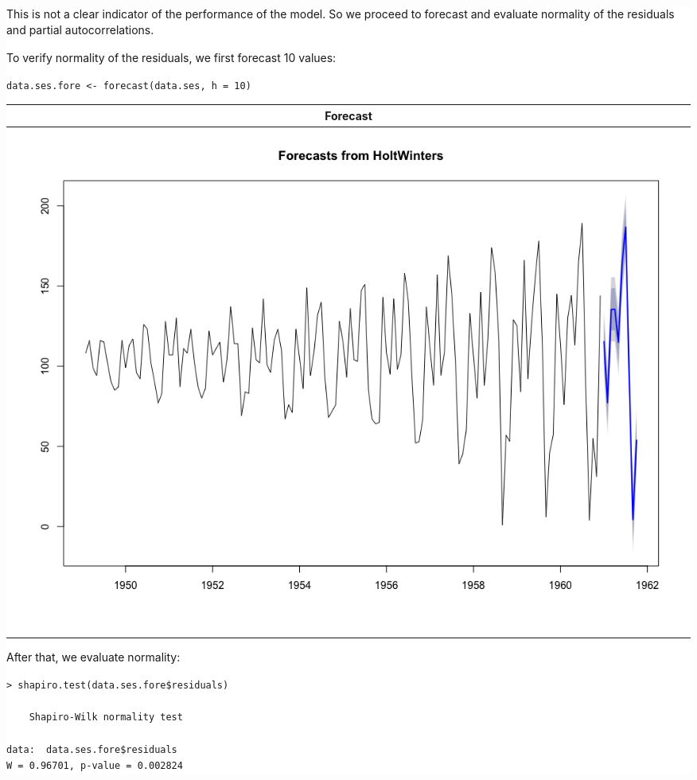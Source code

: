 This is not a clear indicator of the performance of the model. So we proceed to forecast and evaluate normality of the residuals and partial autocorrelations.

To verify normality of the residuals, we first forecast 10 values:

```
data.ses.fore <- forecast(data.ses, h = 10)
```

Forecast                            |
:----------------------------------------------------:|
![](img/2_2_d_1.png "Forecast") |


After that, we evaluate normality:

```
> shapiro.test(data.ses.fore$residuals)

    Shapiro-Wilk normality test

data:  data.ses.fore$residuals
W = 0.96701, p-value = 0.002824
```
